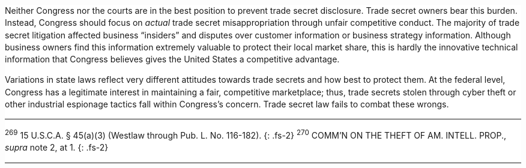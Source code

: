 Neither Congress nor the courts are in the best position to prevent trade secret disclosure. Trade secret owners bear this burden. Instead, Congress should focus on *actual* trade secret misappropriation through unfair competitive conduct. The majority of trade secret litigation affected business “insiders” and disputes over customer information or business strategy information. Although business owners find this information extremely valuable to protect their local market share, this is hardly the innovative technical information that Congress believes gives the United States a competitive advantage.

Variations in state laws reflect very different attitudes towards trade secrets and how best to protect them. At the federal level, Congress has a legitimate interest in maintaining a fair, competitive marketplace; thus, trade secrets stolen through cyber theft or other industrial espionage tactics fall within Congress’s concern. Trade secret law fails to combat these wrongs.

***
<sup>269</sup> 15 U.S.C.A. § 45(a)(3) (Westlaw through Pub. L. No. 116-182).
{: .fs-2}
<sup>270</sup> COMM’N ON THE THEFT OF AM. INTELL. PROP., *supra* note 2, at 1.
{: .fs-2}
***


</div>
